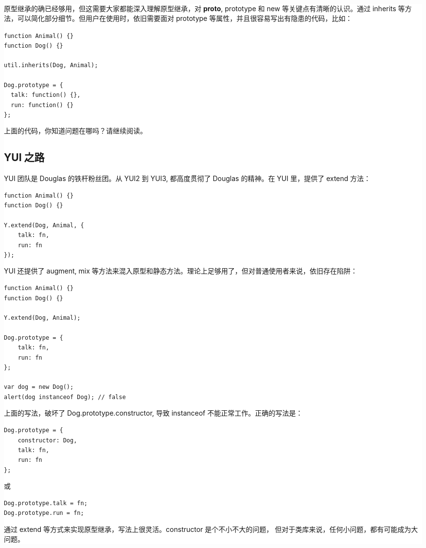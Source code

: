 原型继承的确已经够用，但这需要大家都能深入理解原型继承，对 __proto__, prototype 和 new 等关键点有清晰的认识。通过 inherits 等方法，可以简化部分细节。但用户在使用时，依旧需要面对 prototype 等属性，并且很容易写出有隐患的代码，比如：

    function Animal() {}
    function Dog() {}
    
    util.inherits(Dog, Animal);
    
    Dog.prototype = {
      talk: function() {},
      run: function() {}
    };
    

上面的代码，你知道问题在哪吗？请继续阅读。

## YUI 之路

YUI 团队是 Douglas 的铁杆粉丝团。从 YUI2 到 YUI3, 都高度贯彻了 Douglas 的精神。在 YUI 里，提供了 extend 方法：

    function Animal() {}
    function Dog() {}
    
    Y.extend(Dog, Animal, {
        talk: fn,
        run: fn
    });
    

YUI 还提供了 augment, mix 等方法来混入原型和静态方法。理论上足够用了，但对普通使用者来说，依旧存在陷阱：

    function Animal() {}
    function Dog() {}
    
    Y.extend(Dog, Animal);
    
    Dog.prototype = {
        talk: fn,
        run: fn
    };
    
    var dog = new Dog();
    alert(dog instanceof Dog); // false

上面的写法，破坏了 Dog.prototype.constructor, 导致 instanceof 不能正常工作。正确的写法是：

    Dog.prototype = {
        constructor: Dog,
        talk: fn,
        run: fn
    };
    

或

    Dog.prototype.talk = fn;
    Dog.prototype.run = fn;
    

通过 extend 等方式来实现原型继承，写法上很灵活。constructor 是个不小不大的问题， 但对于类库来说，任何小问题，都有可能成为大问题。
